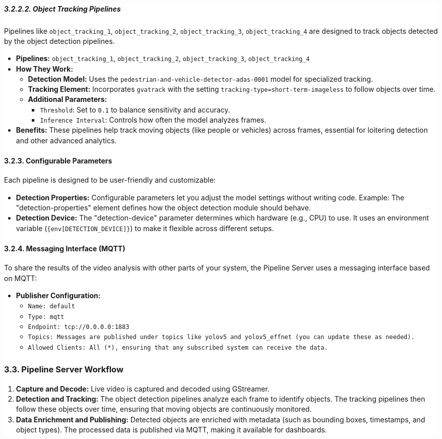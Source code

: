 ##### 3.2.2.2. Object Tracking Pipelines <a name="object-tracking-pipelines"></a>

Pipelines like `object_tracking_1`, `object_tracking_2`, `object_tracking_3`, `object_tracking_4` are designed to track objects detected by the object detection pipelines.

*   **Pipelines:** `object_tracking_1`, `object_tracking_2`, `object_tracking_3`, `object_tracking_4`
*   **How They Work:**
    *   **Detection Model:** Uses the `pedestrian-and-vehicle-detector-adas-0001` model for specialized tracking.
    *   **Tracking Element:** Incorporates `gvatrack` with the setting `tracking-type=short-term-imageless` to follow objects over time.
    *   **Additional Parameters:**
        *   `Threshold`: Set to `0.1` to balance sensitivity and accuracy.
        *   `Inference Interval`: Controls how often the model analyzes frames.
*   **Benefits:** These pipelines help track moving objects (like people or vehicles) across frames, essential for loitering detection and other advanced analytics.

#### 3.2.3. Configurable Parameters <a name="configurable-parameters"></a>

Each pipeline is designed to be user-friendly and customizable:

*   **Detection Properties:** Configurable parameters let you adjust the model settings without writing code. Example: The "detection-properties" element defines how the object detection module should behave.
*   **Detection Device:** The "detection-device" parameter determines which hardware (e.g., CPU) to use. It uses an environment variable (`{env[DETECTION_DEVICE]}`) to make it flexible across different setups.

#### 3.2.4. Messaging Interface (MQTT) <a name="messaging-interface-mqtt"></a>

To share the results of the video analysis with other parts of your system, the Pipeline Server uses a messaging interface based on MQTT:

*   **Publisher Configuration:**
    *   `Name: default`
    *   `Type: mqtt`
    *   `Endpoint: tcp://0.0.0.0:1883`
    *   `Topics: Messages are published under topics like yolov5 and yolov5_effnet (you can update these as needed).`
    *   `Allowed Clients: All (*), ensuring that any subscribed system can receive the data.`
### 3.3. Pipeline Server Workflow <a name="dlsps-workflow"></a>

1.  **Capture and Decode:** Live video is captured and decoded using GStreamer.
2.  **Detection and Tracking:** The object detection pipelines analyze each frame to identify objects. The tracking pipelines then follow these objects over time, ensuring that moving objects are continuously monitored.
3.  **Data Enrichment and Publishing:** Detected objects are enriched with metadata (such as bounding boxes, timestamps, and object types). The processed data is published via MQTT, making it available for dashboards.
